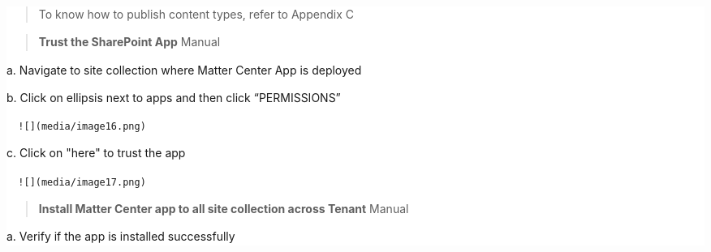   > To know how to publish content types, refer to Appendix C                                                                                                                                                                                                                                                              

  > **Trust the SharePoint App**                                                                                                                                                                                                                                                                                           Manual
                                                                                                                                                                                                                                                                                                                           
  a.  Navigate to site collection where Matter Center App is deployed                                                                                                                                                                                                                                                      
                                                                                                                                                                                                                                                                                                                           
  b.  Click on ellipsis next to apps and then click “PERMISSIONS”                                                                                                                                                                                                                                                          
                                                                                                                                                                                                                                                                                                                           
      ![](media/image16.png)                                                                                                                                                                                                                                                                                               
                                                                                                                                                                                                                                                                                                                           
  c.  Click on "here" to trust the app                                                                                                                                                                                                                                                                                     
                                                                                                                                                                                                                                                                                                                           
      ![](media/image17.png)                                                                                                                                                                                                                                                                                               
                                                                                                                                                                                                                                                                                                                           
                                                                                                                                                                                                                                                                                                                           

  > **Install Matter Center app to all site collection across Tenant**                                                                                                                                                                                                                                                     Manual
                                                                                                                                                                                                                                                                                                                           
  a.  Verify if the app is installed successfully                                                                                                                                                                                                                                                                          
                                                                                                                                                                                                                                                                                                                           